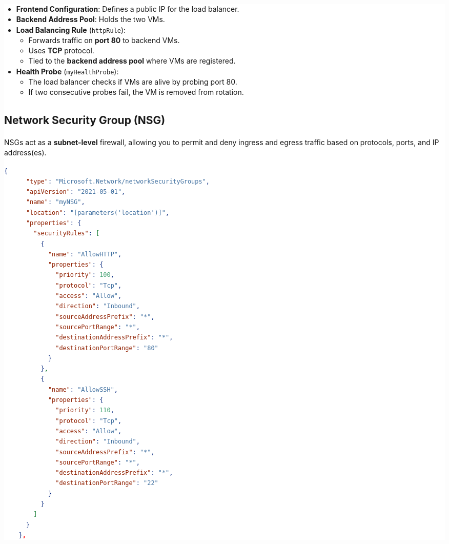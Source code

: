- **Frontend Configuration**: Defines a public IP for the load balancer.
- **Backend Address Pool**: Holds the two VMs.
- **Load Balancing Rule** (`httpRule`):
  - Forwards traffic on **port 80** to backend VMs.
  - Uses **TCP** protocol.
  - Tied to the **backend address pool** where VMs are registered.
- **Health Probe** (`myHealthProbe`):
  - The load balancer checks if VMs are alive by probing port 80.
  - If two consecutive probes fail, the VM is removed from rotation.

## Network Security Group (NSG)

NSGs act as a **subnet-level** firewall, allowing you to permit and deny ingress and egress traffic based on protocols, ports, and IP address(es).

```JSON
{
      "type": "Microsoft.Network/networkSecurityGroups",
      "apiVersion": "2021-05-01",
      "name": "myNSG",
      "location": "[parameters('location')]",
      "properties": {
        "securityRules": [
          {
            "name": "AllowHTTP",
            "properties": {
              "priority": 100,
              "protocol": "Tcp",
              "access": "Allow",
              "direction": "Inbound",
              "sourceAddressPrefix": "*",
              "sourcePortRange": "*",
              "destinationAddressPrefix": "*",
              "destinationPortRange": "80"
            }
          },
          {
            "name": "AllowSSH",
            "properties": {
              "priority": 110,
              "protocol": "Tcp",
              "access": "Allow",
              "direction": "Inbound",
              "sourceAddressPrefix": "*",
              "sourcePortRange": "*",
              "destinationAddressPrefix": "*",
              "destinationPortRange": "22"
            }
          }
        ]
      }
    },
```
